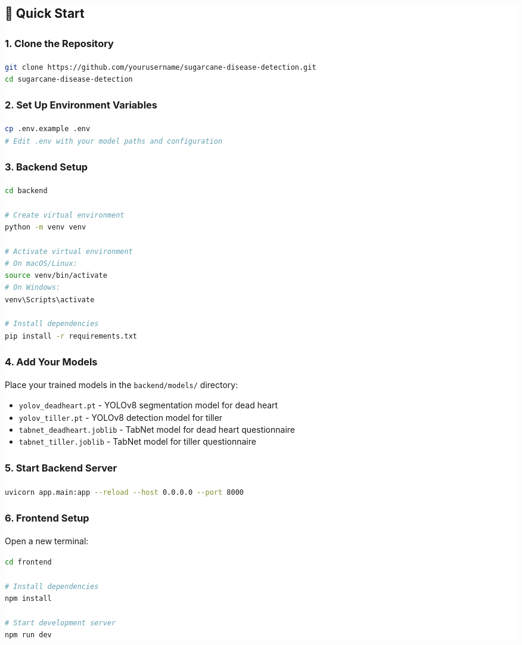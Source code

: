 ## 🚀 Quick Start

### 1. Clone the Repository

```bash
git clone https://github.com/yourusername/sugarcane-disease-detection.git
cd sugarcane-disease-detection
```

### 2. Set Up Environment Variables

```bash
cp .env.example .env
# Edit .env with your model paths and configuration
```

### 3. Backend Setup

```bash
cd backend

# Create virtual environment
python -m venv venv

# Activate virtual environment
# On macOS/Linux:
source venv/bin/activate
# On Windows:
venv\Scripts\activate

# Install dependencies
pip install -r requirements.txt
```

### 4. Add Your Models

Place your trained models in the `backend/models/` directory:
- `yolov_deadheart.pt` - YOLOv8 segmentation model for dead heart
- `yolov_tiller.pt` - YOLOv8 detection model for tiller
- `tabnet_deadheart.joblib` - TabNet model for dead heart questionnaire
- `tabnet_tiller.joblib` - TabNet model for tiller questionnaire

### 5. Start Backend Server

```bash
uvicorn app.main:app --reload --host 0.0.0.0 --port 8000
```

### 6. Frontend Setup

Open a new terminal:

```bash
cd frontend

# Install dependencies
npm install

# Start development server
npm run dev
```
